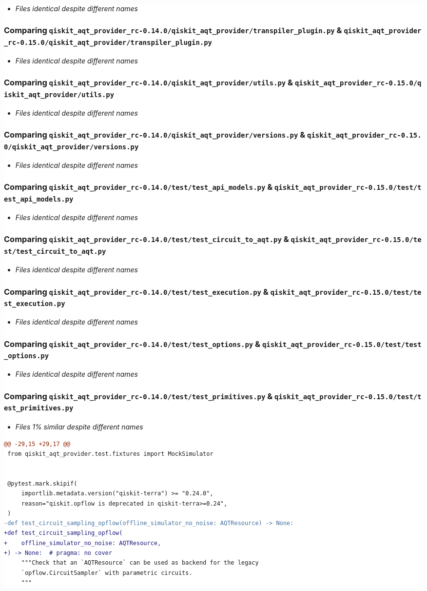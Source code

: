  * *Files identical despite different names*

### Comparing `qiskit_aqt_provider_rc-0.14.0/qiskit_aqt_provider/transpiler_plugin.py` & `qiskit_aqt_provider_rc-0.15.0/qiskit_aqt_provider/transpiler_plugin.py`

 * *Files identical despite different names*

### Comparing `qiskit_aqt_provider_rc-0.14.0/qiskit_aqt_provider/utils.py` & `qiskit_aqt_provider_rc-0.15.0/qiskit_aqt_provider/utils.py`

 * *Files identical despite different names*

### Comparing `qiskit_aqt_provider_rc-0.14.0/qiskit_aqt_provider/versions.py` & `qiskit_aqt_provider_rc-0.15.0/qiskit_aqt_provider/versions.py`

 * *Files identical despite different names*

### Comparing `qiskit_aqt_provider_rc-0.14.0/test/test_api_models.py` & `qiskit_aqt_provider_rc-0.15.0/test/test_api_models.py`

 * *Files identical despite different names*

### Comparing `qiskit_aqt_provider_rc-0.14.0/test/test_circuit_to_aqt.py` & `qiskit_aqt_provider_rc-0.15.0/test/test_circuit_to_aqt.py`

 * *Files identical despite different names*

### Comparing `qiskit_aqt_provider_rc-0.14.0/test/test_execution.py` & `qiskit_aqt_provider_rc-0.15.0/test/test_execution.py`

 * *Files identical despite different names*

### Comparing `qiskit_aqt_provider_rc-0.14.0/test/test_options.py` & `qiskit_aqt_provider_rc-0.15.0/test/test_options.py`

 * *Files identical despite different names*

### Comparing `qiskit_aqt_provider_rc-0.14.0/test/test_primitives.py` & `qiskit_aqt_provider_rc-0.15.0/test/test_primitives.py`

 * *Files 1% similar despite different names*

```diff
@@ -29,15 +29,17 @@
 from qiskit_aqt_provider.test.fixtures import MockSimulator
 
 
 @pytest.mark.skipif(
     importlib.metadata.version("qiskit-terra") >= "0.24.0",
     reason="qiskit.opflow is deprecated in qiskit-terra>=0.24",
 )
-def test_circuit_sampling_opflow(offline_simulator_no_noise: AQTResource) -> None:
+def test_circuit_sampling_opflow(
+    offline_simulator_no_noise: AQTResource,
+) -> None:  # pragma: no cover
     """Check that an `AQTResource` can be used as backend for the legacy
     `opflow.CircuitSampler` with parametric circuits.
     """
```